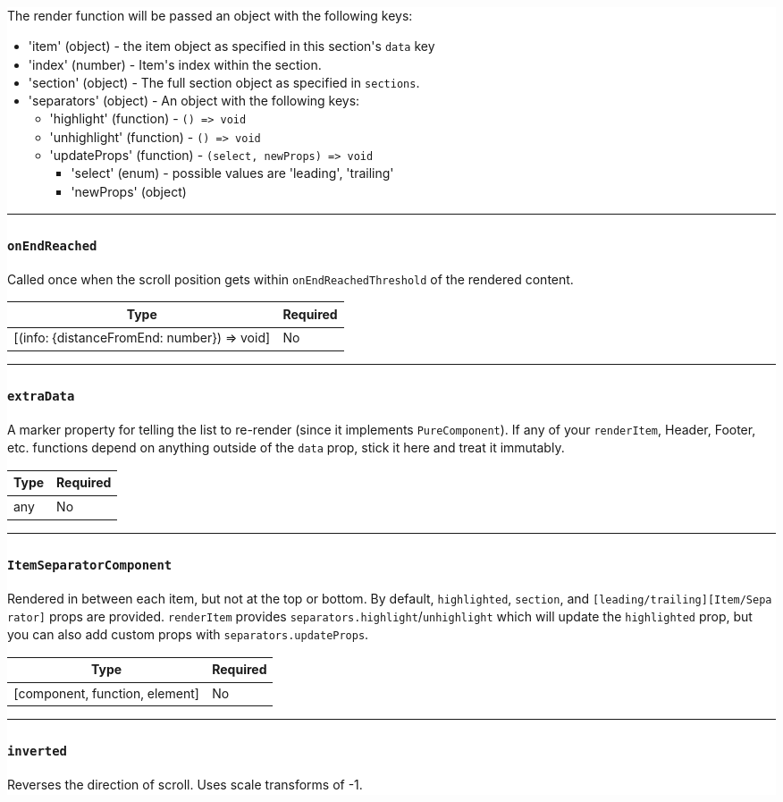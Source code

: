 The render function will be passed an object with the following keys:

* 'item' (object) - the item object as specified in this section's `data` key
* 'index' (number) - Item's index within the section.
* 'section' (object) - The full section object as specified in `sections`.
* 'separators' (object) - An object with the following keys:
  * 'highlight' (function) - `() => void`
  * 'unhighlight' (function) - `() => void`
  * 'updateProps' (function) - `(select, newProps) => void`
    * 'select' (enum) - possible values are 'leading', 'trailing'
    * 'newProps' (object)

---

### `onEndReached`

Called once when the scroll position gets within `onEndReachedThreshold` of the rendered content.

| Type                                        | Required |
| ------------------------------------------- | -------- |
| [(info: {distanceFromEnd: number}) => void] | No       |

---

### `extraData`

A marker property for telling the list to re-render (since it implements `PureComponent`). If any of your `renderItem`, Header, Footer, etc. functions depend on anything outside of the `data` prop, stick it here and treat it immutably.

| Type | Required |
| ---- | -------- |
| any  | No       |

---

### `ItemSeparatorComponent`

Rendered in between each item, but not at the top or bottom. By default, `highlighted`, `section`, and `[leading/trailing][Item/Separator]` props are provided. `renderItem` provides `separators.highlight`/`unhighlight` which will update the `highlighted` prop, but you can also add custom props with `separators.updateProps`.

| Type                           | Required |
| ------------------------------ | -------- |
| [component, function, element] | No       |

---

### `inverted`

Reverses the direction of scroll. Uses scale transforms of -1.

